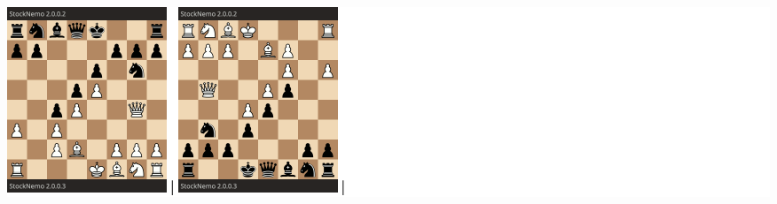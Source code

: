 <img src="GIF/126.gif" alt="GAME-126" width="180" height="210"/> | <img src="GIF/127.gif" alt="GAME-127" width="180" height="210"/> |